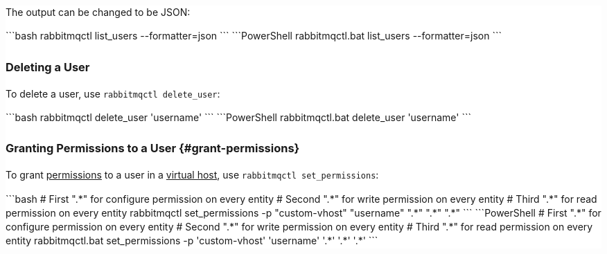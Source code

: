 The output can be changed to be JSON:

<Tabs groupId="examples">
<TabItem value="bash" label="bash" default>
```bash
rabbitmqctl list_users --formatter=json
```
</TabItem>
<TabItem value="PowerShell" label="PowerShell">
```PowerShell
rabbitmqctl.bat list_users --formatter=json
```
</TabItem>
</Tabs>

### Deleting a User

To delete a user, use `rabbitmqctl delete_user`:

<Tabs groupId="examples">
<TabItem value="bash" label="bash" default>
```bash
rabbitmqctl delete_user 'username'
```
</TabItem>
<TabItem value="PowerShell" label="PowerShell">
```PowerShell
rabbitmqctl.bat delete_user 'username'
```
</TabItem>
</Tabs>

### Granting Permissions to a User {#grant-permissions}

To grant [permissions](#authorisation) to a user in a [virtual host](./vhosts), use `rabbitmqctl set_permissions`:

<Tabs groupId="examples">
<TabItem value="bash" label="bash" default>
```bash
# First ".*" for configure permission on every entity
# Second ".*" for write permission on every entity
# Third ".*" for read permission on every entity
rabbitmqctl set_permissions -p "custom-vhost" "username" ".*" ".*" ".*"
```
</TabItem>
<TabItem value="PowerShell" label="PowerShell">
```PowerShell
# First ".*" for configure permission on every entity
# Second ".*" for write permission on every entity
# Third ".*" for read permission on every entity
rabbitmqctl.bat set_permissions -p 'custom-vhost' 'username' '.*' '.*' '.*'
```
</TabItem>
</Tabs>
